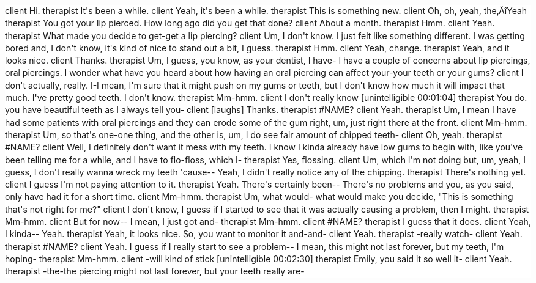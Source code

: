 client	Hi.
therapist	It's been a while.
client	Yeah, it's been a while.
therapist	This is something new.
client	Oh, oh, yeah, the‚ÄîYeah
therapist	You got your lip pierced. How long ago did you get that done?
client	About a month.
therapist	Hmm.
client	Yeah.
therapist	What made you decide to get-get a lip piercing?
client	Um, I don't know. I just felt like something different. I was getting bored and, I don't know, it's kind of nice to stand out a bit, I guess.
therapist	Hmm.
client	Yeah, change.
therapist	Yeah, and it looks nice.
client	Thanks.
therapist	Um, I guess, you know, as your dentist, I have- I have a couple of concerns about lip piercings, oral piercings. I wonder what have you heard about how having an oral piercing can affect your-your teeth or your gums?
client	I don't actually, really. I-I mean, I'm sure that it might push on my gums or teeth, but I don't know how much it will impact that much. I've pretty good teeth. I don't know.
therapist	Mm-hmm.
client	I don't really know [unintelligible 00:01:04]
therapist	You do. you have beautiful teeth as I always tell you-
client	[laughs] Thanks.
therapist	#NAME?
client	Yeah.
therapist	Um, I mean I have had some patients with oral piercings and they can erode some of the gum right, um, just right there at the front.
client	Mm-hmm.
therapist	Um, so that's one-one thing, and the other is, um, I do see fair amount of chipped teeth-
client	Oh, yeah.
therapist	#NAME?
client	Well, I definitely don't want it mess with my teeth. I know I kinda already have low gums to begin with, like you've been telling me for a while, and I have to flo-floss, which I-
therapist	Yes, flossing.
client	Um, which I'm not doing but, um, yeah, I guess, I don't really wanna wreck my teeth 'cause-- Yeah, I didn't really notice any of the chipping.
therapist	There's nothing yet.
client	I guess I'm not paying attention to it.
therapist	Yeah. There's certainly been-- There's no problems and you, as you said, only have had it for a short time.
client	Mm-hmm.
therapist	Um, what would- what would make you decide, "This is something that's not right for me?"
client	I don't know, I guess if I started to see that it was actually causing a problem, then I might.
therapist	Mm-hmm.
client	But for now-- I mean, I just got and-
therapist	Mm-hmm.
client	#NAME?
therapist	I guess that it does.
client	Yeah, I kinda-- Yeah.
therapist	Yeah, it looks nice. So, you want to monitor it and-and-
client	Yeah.
therapist	-really watch-
client	Yeah.
therapist	#NAME?
client	Yeah. I guess if I really start to see a problem-- I mean, this might not last forever, but my teeth, I'm hoping-
therapist	Mm-hmm.
client	-will kind of stick [unintelligible 00:02:30]
therapist	Emily, you said it so well it-
client	Yeah.
therapist	-the-the piercing might not last forever, but your teeth really are-